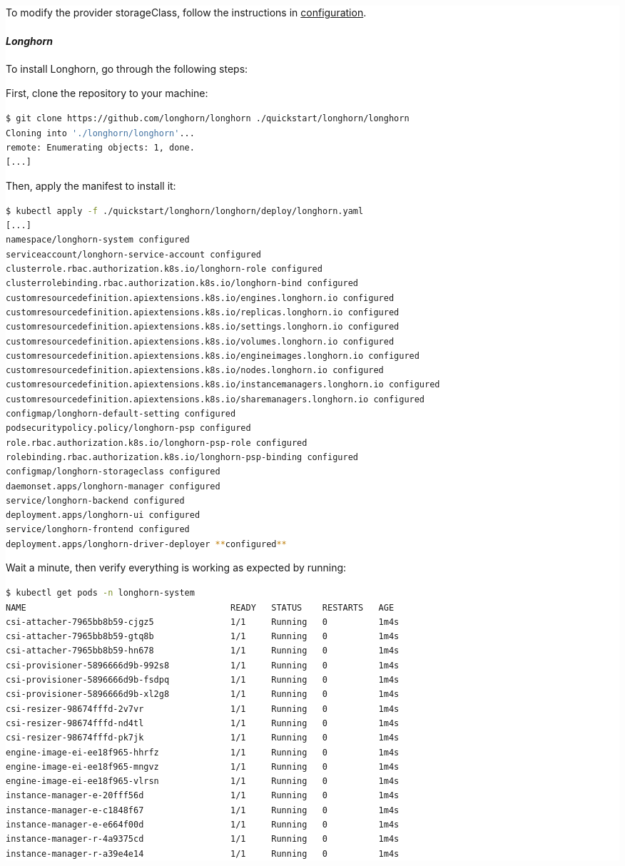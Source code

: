 To modify the provider storageClass, follow the instructions in [configuration](/documentation/CONFIGURE.md).

#### *Longhorn*

To install Longhorn, go through the following steps:

First, clone the repository to your machine:

```sh
$ git clone https://github.com/longhorn/longhorn ./quickstart/longhorn/longhorn
Cloning into './longhorn/longhorn'...
remote: Enumerating objects: 1, done.
[...]
```

Then, apply the manifest to install it:

```sh
$ kubectl apply -f ./quickstart/longhorn/longhorn/deploy/longhorn.yaml
[...]
namespace/longhorn-system configured
serviceaccount/longhorn-service-account configured
clusterrole.rbac.authorization.k8s.io/longhorn-role configured
clusterrolebinding.rbac.authorization.k8s.io/longhorn-bind configured
customresourcedefinition.apiextensions.k8s.io/engines.longhorn.io configured
customresourcedefinition.apiextensions.k8s.io/replicas.longhorn.io configured
customresourcedefinition.apiextensions.k8s.io/settings.longhorn.io configured
customresourcedefinition.apiextensions.k8s.io/volumes.longhorn.io configured
customresourcedefinition.apiextensions.k8s.io/engineimages.longhorn.io configured
customresourcedefinition.apiextensions.k8s.io/nodes.longhorn.io configured
customresourcedefinition.apiextensions.k8s.io/instancemanagers.longhorn.io configured
customresourcedefinition.apiextensions.k8s.io/sharemanagers.longhorn.io configured
configmap/longhorn-default-setting configured
podsecuritypolicy.policy/longhorn-psp configured
role.rbac.authorization.k8s.io/longhorn-psp-role configured
rolebinding.rbac.authorization.k8s.io/longhorn-psp-binding configured
configmap/longhorn-storageclass configured
daemonset.apps/longhorn-manager configured
service/longhorn-backend configured
deployment.apps/longhorn-ui configured
service/longhorn-frontend configured
deployment.apps/longhorn-driver-deployer **configured**

```

Wait a minute, then verify everything is working as expected by running:

```sh
$ kubectl get pods -n longhorn-system
NAME                                        READY   STATUS    RESTARTS   AGE
csi-attacher-7965bb8b59-cjgz5               1/1     Running   0          1m4s
csi-attacher-7965bb8b59-gtq8b               1/1     Running   0          1m4s
csi-attacher-7965bb8b59-hn678               1/1     Running   0          1m4s
csi-provisioner-5896666d9b-992s8            1/1     Running   0          1m4s
csi-provisioner-5896666d9b-fsdpq            1/1     Running   0          1m4s
csi-provisioner-5896666d9b-xl2g8            1/1     Running   0          1m4s
csi-resizer-98674fffd-2v7vr                 1/1     Running   0          1m4s
csi-resizer-98674fffd-nd4tl                 1/1     Running   0          1m4s
csi-resizer-98674fffd-pk7jk                 1/1     Running   0          1m4s
engine-image-ei-ee18f965-hhrfz              1/1     Running   0          1m4s
engine-image-ei-ee18f965-mngvz              1/1     Running   0          1m4s
engine-image-ei-ee18f965-vlrsn              1/1     Running   0          1m4s
instance-manager-e-20fff56d                 1/1     Running   0          1m4s
instance-manager-e-c1848f67                 1/1     Running   0          1m4s
instance-manager-e-e664f00d                 1/1     Running   0          1m4s
instance-manager-r-4a9375cd                 1/1     Running   0          1m4s
instance-manager-r-a39e4e14                 1/1     Running   0          1m4s
```